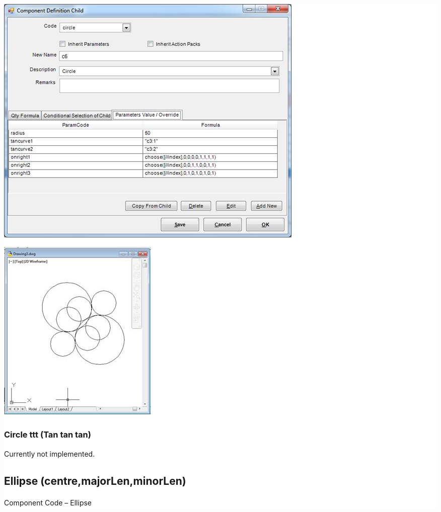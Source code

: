 ![](/images/circle-ttr-component-def-child.jpg)

![](/images/circle-ttr-drawing3.jpg)

### Circle ttt (Tan tan tan)

Currently not implemented.

## Ellipse (centre,majorLen,minorLen)

Component Code – Ellipse
